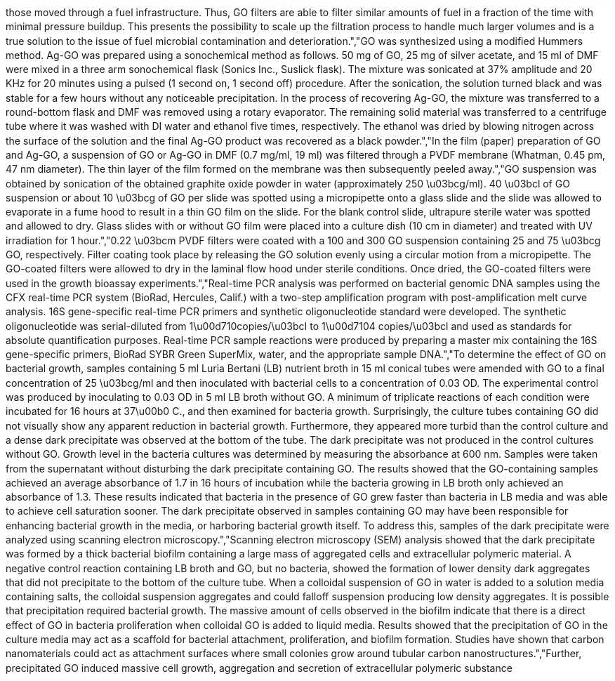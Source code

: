 those moved through a fuel infrastructure. Thus, GO filters are able to filter similar amounts of fuel in a fraction of the time with minimal pressure buildup. This presents the possibility to scale up the filtration process to handle much larger volumes and is a true solution to the issue of fuel microbial contamination and deterioration.","GO was synthesized using a modified Hummers method. Ag-GO was prepared using a sonochemical method as follows. 50 mg of GO, 25 mg of silver acetate, and 15 ml of DMF were mixed in a three arm sonochemical flask (Sonics Inc., Suslick flask). The mixture was sonicated at 37% amplitude and 20 KHz for 20 minutes using a pulsed (1 second on, 1 second off) procedure. After the sonication, the solution turned black and was stable for a few hours without any noticeable precipitation. In the process of recovering Ag-GO, the mixture was transferred to a round-bottom flask and DMF was removed using a rotary evaporator. The remaining solid material was transferred to a centrifuge tube where it was washed with DI water and ethanol five times, respectively. The ethanol was dried by blowing nitrogen across the surface of the solution and the final Ag-GO product was recovered as a black powder.","In the film (paper) preparation of GO and Ag-GO, a suspension of GO or Ag-GO in DMF (0.7 mg\/ml, 19 ml) was filtered through a PVDF membrane (Whatman, 0.45 pm, 47 nm diameter). The thin layer of the film formed on the membrane was then subsequently peeled away.","GO suspension was obtained by sonication of the obtained graphite oxide powder in water (approximately 250 \u03bcg\/ml). 40 \u03bcl of GO suspension or about 10 \u03bcg of GO per slide was spotted using a micropipette onto a glass slide and the slide was allowed to evaporate in a fume hood to result in a thin GO film on the slide. For the blank control slide, ultrapure sterile water was spotted and allowed to dry. Glass slides with or without GO film were placed into a culture dish (10 cm in diameter) and treated with UV irradiation for 1 hour.","0.22 \u03bcm PVDF filters were coated with a 100 and 300 GO suspension containing 25 and 75 \u03bcg GO, respectively. Filter coating took place by releasing the GO solution evenly using a circular motion from a micropipette. The GO-coated filters were allowed to dry in the laminal flow hood under sterile conditions. Once dried, the GO-coated filters were used in the growth bioassay experiments.","Real-time PCR analysis was performed on bacterial genomic DNA samples using the CFX real-time PCR system (BioRad, Hercules, Calif.) with a two-step amplification program with post-amplification melt curve analysis. 16S gene-specific real-time PCR primers and synthetic oligonucleotide standard were developed. The synthetic oligonucleotide was serial-diluted from 1\u00d710copies\/\u03bcI to 1\u00d7104 copies\/\u03bcl and used as standards for absolute quantification purposes. Real-time PCR sample reactions were produced by preparing a master mix containing the 16S gene-specific primers, BioRad SYBR Green SuperMix, water, and the appropriate sample DNA.","To determine the effect of GO on bacterial growth, samples containing 5 ml Luria Bertani (LB) nutrient broth in 15 ml conical tubes were amended with GO to a final concentration of 25 \u03bcg\/ml and then inoculated with bacterial cells to a concentration of 0.03 OD. The experimental control was produced by inoculating to 0.03 OD in 5 ml LB broth without GO. A minimum of triplicate reactions of each condition were incubated for 16 hours at 37\u00b0 C., and then examined for bacteria growth. Surprisingly, the culture tubes containing GO did not visually show any apparent reduction in bacterial growth. Furthermore, they appeared more turbid than the control culture and a dense dark precipitate was observed at the bottom of the tube. The dark precipitate was not produced in the control cultures without GO. Growth level in the bacteria cultures was determined by measuring the absorbance at 600 nm. Samples were taken from the supernatant without disturbing the dark precipitate containing GO. The results showed that the GO-containing samples achieved an average absorbance of 1.7 in 16 hours of incubation while the bacteria growing in LB broth only achieved an absorbance of 1.3. These results indicated that bacteria in the presence of GO grew faster than bacteria in LB media and was able to achieve cell saturation sooner. The dark precipitate observed in samples containing GO may have been responsible for enhancing bacterial growth in the media, or harboring bacterial growth itself. To address this, samples of the dark precipitate were analyzed using scanning electron microscopy.","Scanning electron microscopy (SEM) analysis showed that the dark precipitate was formed by a thick bacterial biofilm containing a large mass of aggregated cells and extracellular polymeric material. A negative control reaction containing LB broth and GO, but no bacteria, showed the formation of lower density dark aggregates that did not precipitate to the bottom of the culture tube. When a colloidal suspension of GO in water is added to a solution media containing salts, the colloidal suspension aggregates and could falloff suspension producing low density aggregates. It is possible that precipitation required bacterial growth. The massive amount of cells observed in the biofilm indicate that there is a direct effect of GO in bacteria proliferation when colloidal GO is added to liquid media. Results showed that the precipitation of GO in the culture media may act as a scaffold for bacterial attachment, proliferation, and biofilm formation. Studies have shown that carbon nanomaterials could act as attachment surfaces where small colonies grow around tubular carbon nanostructures.","Further, precipitated GO induced massive cell growth, aggregation and secretion of extracellular polymeric substance